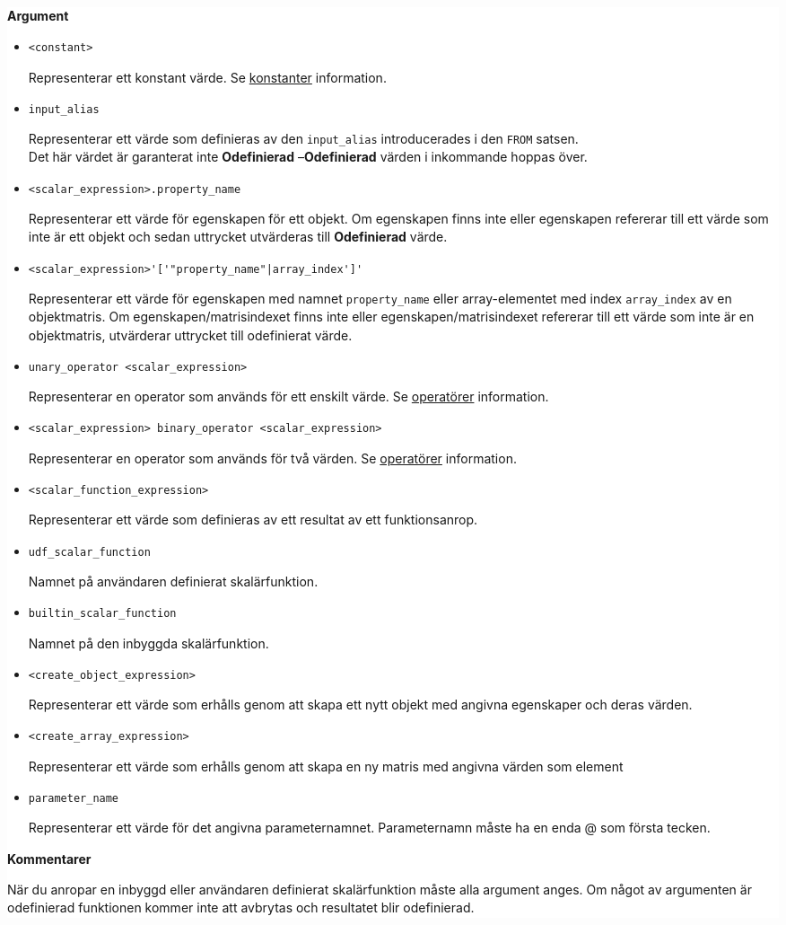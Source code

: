  **Argument**  
  
-   `<constant>`  
  
     Representerar ett konstant värde. Se [konstanter](#bk_constants) information.  
  
-   `input_alias`  
  
     Representerar ett värde som definieras av den `input_alias` introducerades i den `FROM` satsen.  
    Det här värdet är garanterat inte **Odefinierad** –**Odefinierad** värden i inkommande hoppas över.  
  
-   `<scalar_expression>.property_name`  
  
     Representerar ett värde för egenskapen för ett objekt. Om egenskapen finns inte eller egenskapen refererar till ett värde som inte är ett objekt och sedan uttrycket utvärderas till **Odefinierad** värde.  
  
-   `<scalar_expression>'['"property_name"|array_index']'`  
  
     Representerar ett värde för egenskapen med namnet `property_name` eller array-elementet med index `array_index` av en objektmatris. Om egenskapen/matrisindexet finns inte eller egenskapen/matrisindexet refererar till ett värde som inte är en objektmatris, utvärderar uttrycket till odefinierat värde.  
  
-   `unary_operator <scalar_expression>`  
  
     Representerar en operator som används för ett enskilt värde. Se [operatörer](#bk_operators) information.  
  
-   `<scalar_expression> binary_operator <scalar_expression>`  
  
     Representerar en operator som används för två värden. Se [operatörer](#bk_operators) information.  
  
-   `<scalar_function_expression>`  
  
     Representerar ett värde som definieras av ett resultat av ett funktionsanrop.  
  
-   `udf_scalar_function`  
  
     Namnet på användaren definierat skalärfunktion.  
  
-   `builtin_scalar_function`  
  
     Namnet på den inbyggda skalärfunktion.  
  
-   `<create_object_expression>`  
  
     Representerar ett värde som erhålls genom att skapa ett nytt objekt med angivna egenskaper och deras värden.  
  
-   `<create_array_expression>`  
  
     Representerar ett värde som erhålls genom att skapa en ny matris med angivna värden som element  
  
-   `parameter_name`  
  
     Representerar ett värde för det angivna parameternamnet. Parameternamn måste ha en enda @ som första tecken.  
  
 **Kommentarer**  
  
 När du anropar en inbyggd eller användaren definierat skalärfunktion måste alla argument anges. Om något av argumenten är odefinierad funktionen kommer inte att avbrytas och resultatet blir odefinierad.  
  